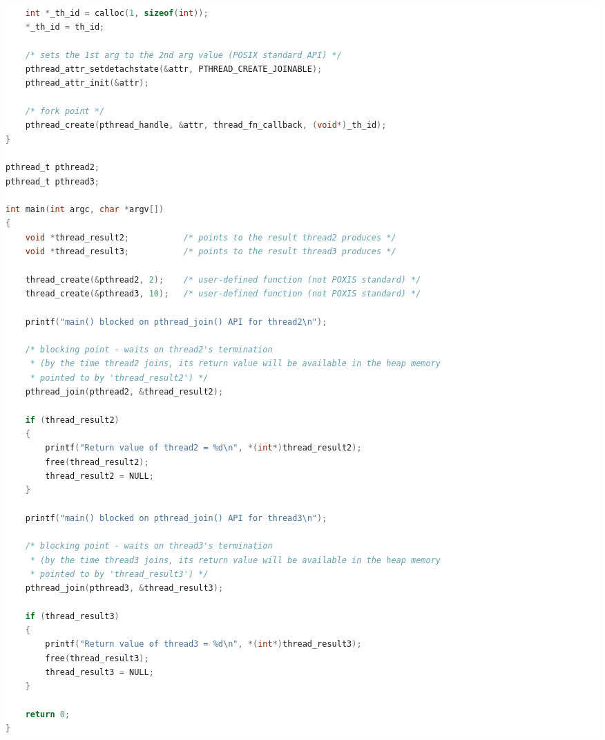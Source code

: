 ```c
    int *_th_id = calloc(1, sizeof(int));
    *_th_id = th_id;

    /* sets the 1st arg to the 2nd arg value (POSIX standard API) */
    pthread_attr_setdetachstate(&attr, PTHREAD_CREATE_JOINABLE);
    pthread_attr_init(&attr);

    /* fork point */
    pthread_create(pthread_handle, &attr, thread_fn_callback, (void*)_th_id);
}

pthread_t pthread2;
pthread_t pthread3;

int main(int argc, char *argv[])
{
    void *thread_result2;           /* points to the result thread2 produces */
    void *thread_result3;           /* points to the result thread3 produces */

    thread_create(&pthread2, 2);	/* user-defined function (not POXIS standard) */
    thread_create(&pthread3, 10);	/* user-defined function (not POXIS standard) */

    printf("main() blocked on pthread_join() API for thread2\n");

    /* blocking point - waits on thread2's termination
     * (by the time thread2 joins, its return value will be available in the heap memory
     * pointed to by 'thread_result2') */
    pthread_join(pthread2, &thread_result2); 

    if (thread_result2)
    {
        printf("Return value of thread2 = %d\n", *(int*)thread_result2);
        free(thread_result2);
        thread_result2 = NULL;
    }

    printf("main() blocked on pthread_join() API for thread3\n");

    /* blocking point - waits on thread3's termination
     * (by the time thread3 joins, its return value will be available in the heap memory
     * pointed to by 'thread_result3') */
    pthread_join(pthread3, &thread_result3); 

    if (thread_result3)
    {
        printf("Return value of thread3 = %d\n", *(int*)thread_result3);
        free(thread_result3);
        thread_result3 = NULL;
    }

    return 0;
}
```
